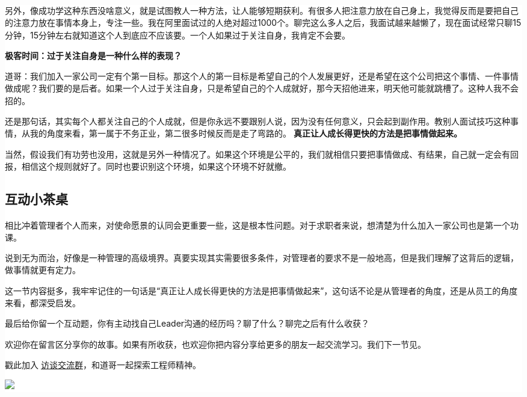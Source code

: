 另外，像成功学这种东西没啥意义，就是试图教人一种方法，让人能够短期获利。有很多人把注意力放在自己身上，我觉得反而是要把自己的注意力放在事情本身上，专注一些。我在阿里面试过的人绝对超过1000个。聊完这么多人之后，我面试越来越懒了，现在面试经常只聊15分钟，15分钟左右就知道这个人到底应不应该要。一个人如果过于关注自身，我肯定不会要。

**极客时间：过于关注自身是一种什么样的表现？**

道哥：我们加入一家公司一定有个第一目标。那这个人的第一目标是希望自己的个人发展更好，还是希望在这个公司把这个事情、一件事情做成呢？我们要的是后者。如果一个人过于关注自身，只是希望自己的个人成就好，那今天招他进来，明天他可能就跳槽了。这种人我不会招的。

还是那句话，其实每个人都关注自己的个人成就，但是你永远不要跟别人说，因为没有任何意义，只会起到副作用。教别人面试技巧这种事情，从我的角度来看，第一属于不务正业，第二很多时候反而是走了弯路的。 **真正让人成长得更快的方法是把事情做起来。**

当然，假设我们有功劳也没用，这就是另外一种情况了。如果这个环境是公平的，我们就相信只要把事情做成、有结果，自己就一定会有回报，相信这个规则就好了。同时也要识别这个环境，如果这个环境不好就撤。

## 互动小茶桌

相比冲着管理者个人而来，对使命愿景的认同会更重要一些，这是根本性问题。对于求职者来说，想清楚为什么加入一家公司也是第一个功课。

说到无为而治，好像是一种管理的高级境界。真要实现其实需要很多条件，对管理者的要求不是一般地高，但是我们理解了这背后的逻辑，做事情就更有定力。

这一节内容挺多，我牢牢记住的一句话是“真正让人成长得更快的方法是把事情做起来”，这句话不论是从管理者的角度，还是从员工的角度来看，都深受启发。

最后给你留一个互动题，你有主动找自己Leader沟通的经历吗？聊了什么？聊完之后有什么收获？

欢迎你在留言区分享你的故事。如果有所收获，也欢迎你把内容分享给更多的朋友一起交流学习。我们下一节见。

戳此加入 [访谈交流群](http://jinshuju.net/f/ZCfcCK)，和道哥一起探索工程师精神。

![](https://static001.geekbang.org/resource/image/8e/e6/8e301dcf874d317bc1cbbe68f2afc5e6.jpg?wh=4096x1714)